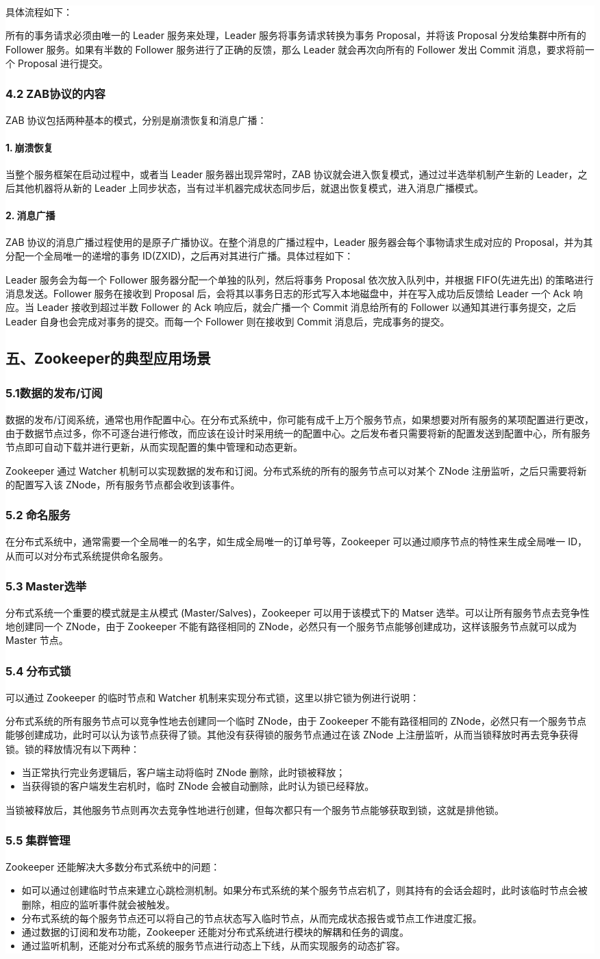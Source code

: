 具体流程如下：

所有的事务请求必须由唯一的 Leader 服务来处理，Leader 服务将事务请求转换为事务 Proposal，并将该 Proposal 分发给集群中所有的 Follower 服务。如果有半数的 Follower 服务进行了正确的反馈，那么 Leader 就会再次向所有的 Follower 发出 Commit 消息，要求将前一个 Proposal 进行提交。

### 4.2 ZAB协议的内容

ZAB 协议包括两种基本的模式，分别是崩溃恢复和消息广播：

#### 1. 崩溃恢复

当整个服务框架在启动过程中，或者当 Leader 服务器出现异常时，ZAB 协议就会进入恢复模式，通过过半选举机制产生新的 Leader，之后其他机器将从新的 Leader 上同步状态，当有过半机器完成状态同步后，就退出恢复模式，进入消息广播模式。

#### 2. 消息广播

ZAB 协议的消息广播过程使用的是原子广播协议。在整个消息的广播过程中，Leader 服务器会每个事物请求生成对应的 Proposal，并为其分配一个全局唯一的递增的事务 ID(ZXID)，之后再对其进行广播。具体过程如下：

Leader 服务会为每一个 Follower 服务器分配一个单独的队列，然后将事务 Proposal 依次放入队列中，并根据 FIFO(先进先出) 的策略进行消息发送。Follower 服务在接收到 Proposal 后，会将其以事务日志的形式写入本地磁盘中，并在写入成功后反馈给 Leader 一个 Ack 响应。当 Leader 接收到超过半数 Follower 的 Ack 响应后，就会广播一个 Commit 消息给所有的 Follower 以通知其进行事务提交，之后 Leader 自身也会完成对事务的提交。而每一个 Follower 则在接收到 Commit 消息后，完成事务的提交。

## 五、Zookeeper的典型应用场景

### 5.1数据的发布/订阅

数据的发布/订阅系统，通常也用作配置中心。在分布式系统中，你可能有成千上万个服务节点，如果想要对所有服务的某项配置进行更改，由于数据节点过多，你不可逐台进行修改，而应该在设计时采用统一的配置中心。之后发布者只需要将新的配置发送到配置中心，所有服务节点即可自动下载并进行更新，从而实现配置的集中管理和动态更新。

Zookeeper 通过 Watcher 机制可以实现数据的发布和订阅。分布式系统的所有的服务节点可以对某个 ZNode 注册监听，之后只需要将新的配置写入该 ZNode，所有服务节点都会收到该事件。

### 5.2 命名服务

在分布式系统中，通常需要一个全局唯一的名字，如生成全局唯一的订单号等，Zookeeper 可以通过顺序节点的特性来生成全局唯一 ID，从而可以对分布式系统提供命名服务。

### 5.3 Master选举

分布式系统一个重要的模式就是主从模式 (Master/Salves)，Zookeeper 可以用于该模式下的 Matser 选举。可以让所有服务节点去竞争性地创建同一个 ZNode，由于 Zookeeper 不能有路径相同的 ZNode，必然只有一个服务节点能够创建成功，这样该服务节点就可以成为 Master 节点。

### 5.4 分布式锁

可以通过 Zookeeper 的临时节点和 Watcher 机制来实现分布式锁，这里以排它锁为例进行说明：

分布式系统的所有服务节点可以竞争性地去创建同一个临时 ZNode，由于 Zookeeper 不能有路径相同的 ZNode，必然只有一个服务节点能够创建成功，此时可以认为该节点获得了锁。其他没有获得锁的服务节点通过在该 ZNode 上注册监听，从而当锁释放时再去竞争获得锁。锁的释放情况有以下两种：

- 当正常执行完业务逻辑后，客户端主动将临时 ZNode 删除，此时锁被释放；
- 当获得锁的客户端发生宕机时，临时 ZNode 会被自动删除，此时认为锁已经释放。

当锁被释放后，其他服务节点则再次去竞争性地进行创建，但每次都只有一个服务节点能够获取到锁，这就是排他锁。

### 5.5 集群管理

Zookeeper 还能解决大多数分布式系统中的问题：

- 如可以通过创建临时节点来建立心跳检测机制。如果分布式系统的某个服务节点宕机了，则其持有的会话会超时，此时该临时节点会被删除，相应的监听事件就会被触发。
- 分布式系统的每个服务节点还可以将自己的节点状态写入临时节点，从而完成状态报告或节点工作进度汇报。
- 通过数据的订阅和发布功能，Zookeeper 还能对分布式系统进行模块的解耦和任务的调度。
- 通过监听机制，还能对分布式系统的服务节点进行动态上下线，从而实现服务的动态扩容。